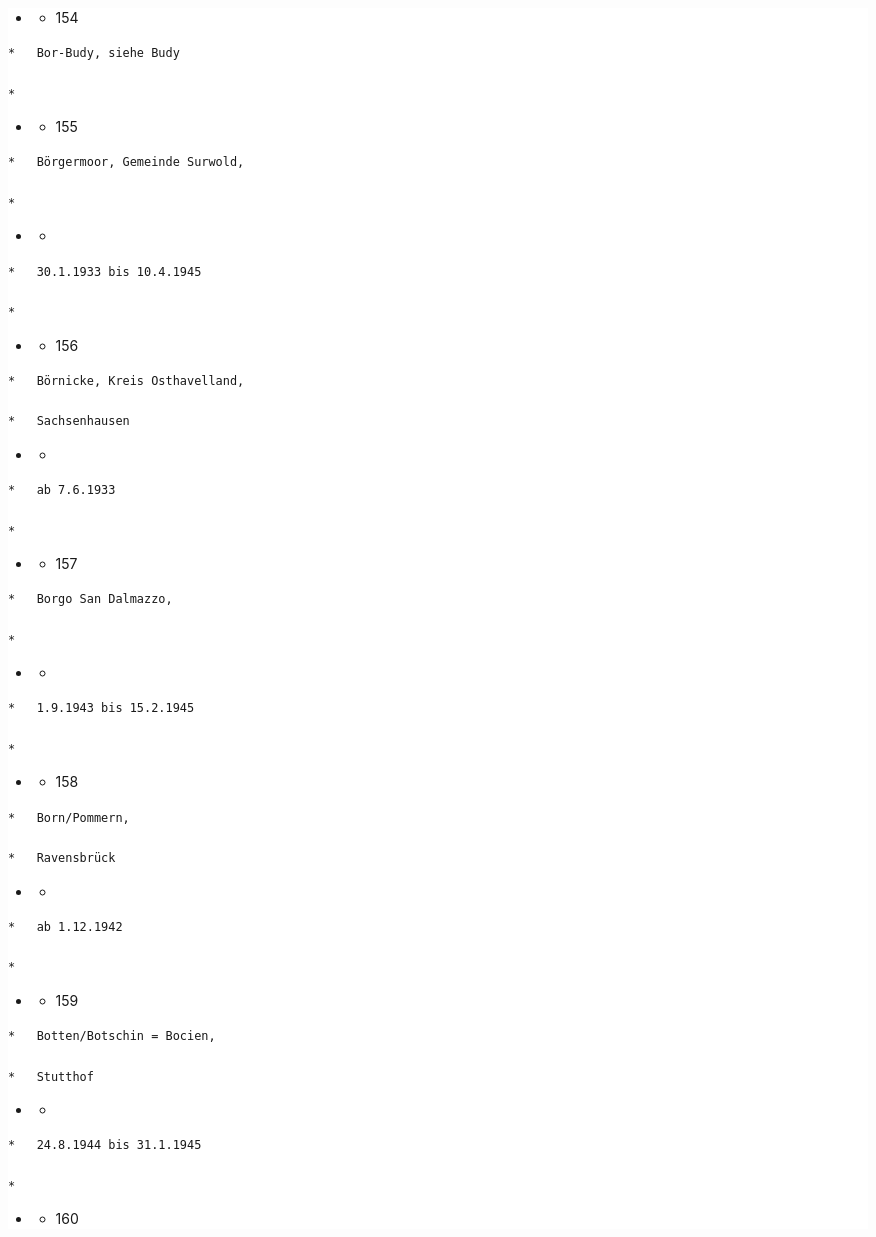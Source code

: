 *    *   154

    *   Bor-Budy, siehe Budy

    *

*    *   155

    *   Börgermoor, Gemeinde Surwold,

    *

*    *
    *   30.1.1933 bis 10.4.1945

    *

*    *   156

    *   Börnicke, Kreis Osthavelland,

    *   Sachsenhausen


*    *
    *   ab 7.6.1933

    *

*    *   157

    *   Borgo San Dalmazzo,

    *

*    *
    *   1.9.1943 bis 15.2.1945

    *

*    *   158

    *   Born/Pommern,

    *   Ravensbrück


*    *
    *   ab 1.12.1942

    *

*    *   159

    *   Botten/Botschin = Bocien,

    *   Stutthof


*    *
    *   24.8.1944 bis 31.1.1945

    *

*    *   160
